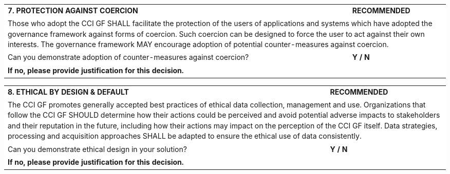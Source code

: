  


<table>
  <tr>
   <td>
    <strong>7.</strong> 	<strong>PROTECTION AGAINST COERCION</strong>
   </td>
   <td><strong>RECOMMENDED</strong>
   </td>
  </tr>
  <tr>
   <td colspan="2" >Those who adopt the CCI GF SHALL facilitate the protection of the users of applications and systems which have adopted the governance framework against forms of coercion. Such coercion can be designed to force the user to act against their own interests. The governance framework MAY encourage adoption of potential counter-measures against coercion.
   </td>
  </tr>
  <tr>
   <td>Can you demonstrate adoption of counter-measures against coercion?
   </td>
   <td><strong>Y / N</strong>
   </td>
  </tr>
  <tr>
   <td><strong>If no, please provide justification for this decision.</strong>
   </td>
   <td>
   </td>
  </tr>
</table>


 


<table>
  <tr>
   <td>
    <strong>8.</strong> 	<strong>ETHICAL BY DESIGN & DEFAULT</strong>
   </td>
   <td><strong>RECOMMENDED</strong>
   </td>
  </tr>
  <tr>
   <td colspan="2" >The CCI GF promotes generally accepted best practices of ethical data collection, management and use. Organizations that follow the CCI GF SHOULD determine how their actions could be perceived and avoid potential adverse impacts to stakeholders and their reputation in the future, including how their actions may impact on the perception of the CCI GF itself. Data strategies, processing and acquisition approaches SHALL be adapted to ensure the ethical use of data consistently.
   </td>
  </tr>
  <tr>
   <td>Can you demonstrate ethical design in your solution?
   </td>
   <td><strong>Y / N</strong>
   </td>
  </tr>
  <tr>
   <td><strong>If no, please provide justification for this decision.</strong>
   </td>
   <td>
   </td>
  </tr>
</table>
